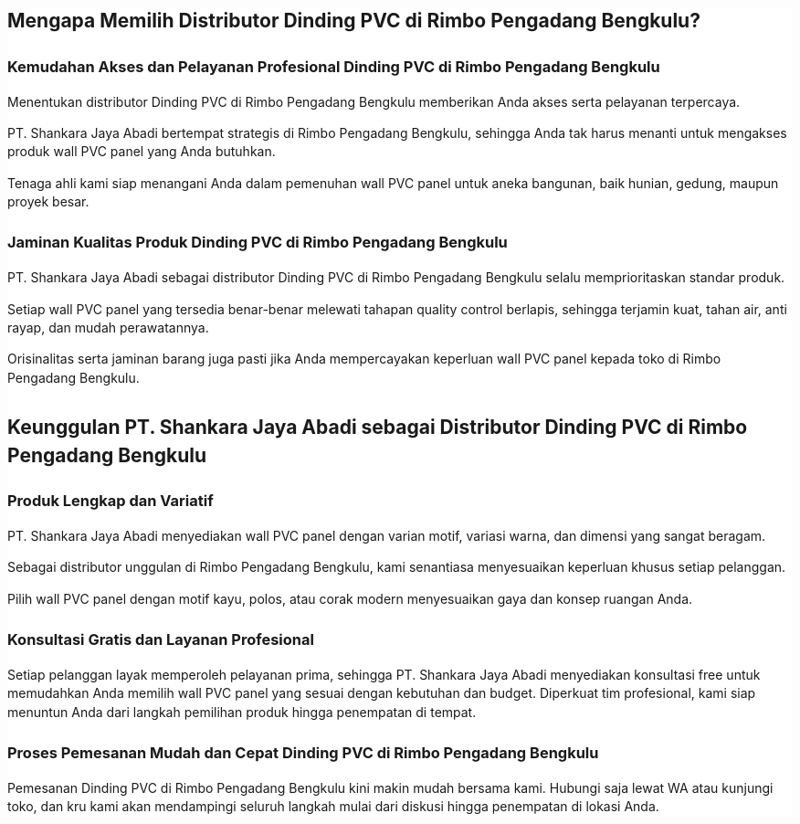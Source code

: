 
## Mengapa Memilih Distributor Dinding PVC di Rimbo Pengadang Bengkulu?

### Kemudahan Akses dan Pelayanan Profesional Dinding PVC di Rimbo Pengadang Bengkulu

Menentukan distributor Dinding PVC di Rimbo Pengadang Bengkulu memberikan Anda akses serta pelayanan terpercaya.

PT. Shankara Jaya Abadi bertempat strategis di Rimbo Pengadang Bengkulu, sehingga Anda tak harus menanti untuk mengakses produk wall PVC panel yang Anda butuhkan.

Tenaga ahli kami siap menangani Anda dalam pemenuhan wall PVC panel untuk aneka bangunan, baik hunian, gedung, maupun proyek besar.

### Jaminan Kualitas Produk Dinding PVC di Rimbo Pengadang Bengkulu

PT. Shankara Jaya Abadi sebagai distributor Dinding PVC di Rimbo Pengadang Bengkulu selalu memprioritaskan standar produk.

Setiap wall PVC panel yang tersedia benar-benar melewati tahapan quality control berlapis, sehingga terjamin kuat, tahan air, anti rayap, dan mudah perawatannya.

Orisinalitas serta jaminan barang juga pasti jika Anda mempercayakan keperluan wall PVC panel kepada toko di Rimbo Pengadang Bengkulu.

## Keunggulan PT. Shankara Jaya Abadi sebagai Distributor Dinding PVC di Rimbo Pengadang Bengkulu

### Produk Lengkap dan Variatif

PT. Shankara Jaya Abadi menyediakan wall PVC panel dengan varian motif, variasi warna, dan dimensi yang sangat beragam.

Sebagai distributor unggulan di Rimbo Pengadang Bengkulu, kami senantiasa menyesuaikan keperluan khusus setiap pelanggan.

Pilih wall PVC panel dengan motif kayu, polos, atau corak modern menyesuaikan gaya dan konsep ruangan Anda.

### Konsultasi Gratis dan Layanan Profesional

Setiap pelanggan layak memperoleh pelayanan prima, sehingga PT. Shankara Jaya Abadi menyediakan konsultasi free untuk memudahkan Anda memilih wall PVC panel yang sesuai dengan kebutuhan dan budget. Diperkuat tim profesional, kami siap menuntun Anda dari langkah pemilihan produk hingga penempatan di tempat.

### Proses Pemesanan Mudah dan Cepat Dinding PVC di Rimbo Pengadang Bengkulu

Pemesanan Dinding PVC di Rimbo Pengadang Bengkulu kini makin mudah bersama kami. Hubungi saja lewat WA atau kunjungi toko, dan kru kami akan mendampingi seluruh langkah mulai dari diskusi hingga penempatan di lokasi Anda.
